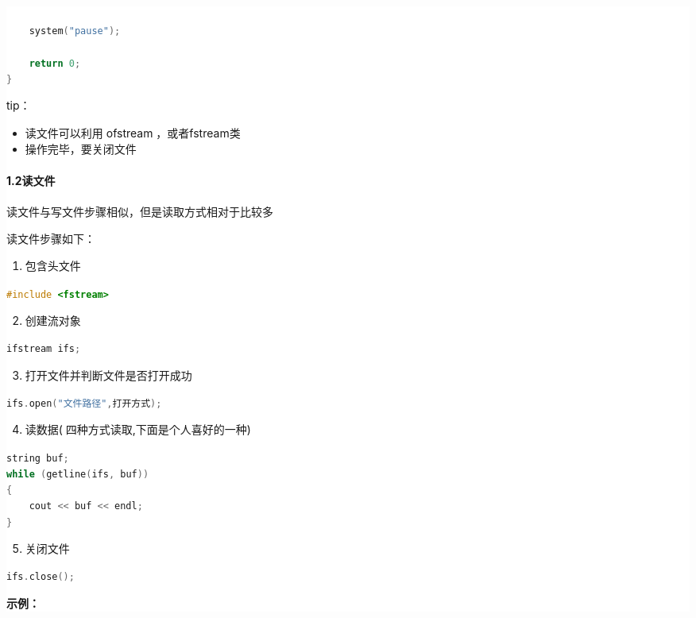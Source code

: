 ```C++

	system("pause");

	return 0;
}
```

tip：
* 读文件可以利用 ofstream  ，或者fstream类
* 操作完毕，要关闭文件

















#### 1.2读文件



读文件与写文件步骤相似，但是读取方式相对于比较多



读文件步骤如下：

1. 包含头文件   
```cpp
#include <fstream>
```
2. 创建流对象  
```cpp
ifstream ifs;
```
3. 打开文件并判断文件是否打开成功
```cpp
ifs.open("文件路径",打开方式);
```
4. 读数据( 四种方式读取,下面是个人喜好的一种)
```cpp
string buf;
while (getline(ifs, buf))
{
    cout << buf << endl;
}
```

5. 关闭文件
```cpp
ifs.close();
```


**示例：**
